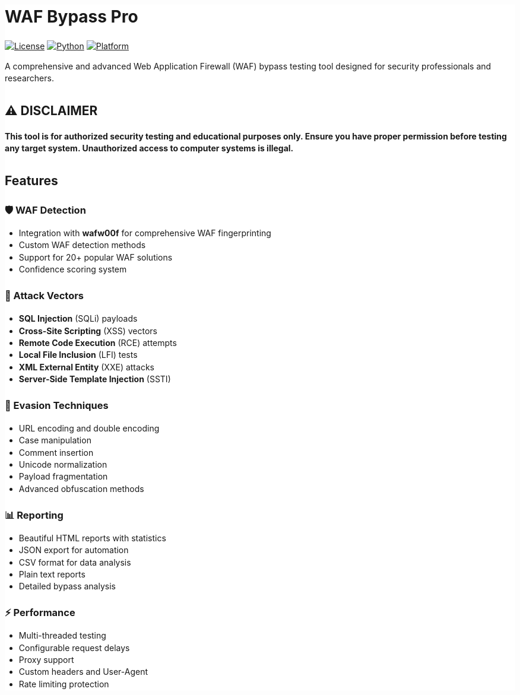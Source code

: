 # WAF Bypass Pro

[![License](https://img.shields.io/badge/license-Educational%20Use%20Only-red.svg)](LICENSE)
[![Python](https://img.shields.io/badge/python-3.8%2B-blue.svg)](https://python.org)
[![Platform](https://img.shields.io/badge/platform-Linux-green.svg)](README.md)

A comprehensive and advanced Web Application Firewall (WAF) bypass testing tool designed for security professionals and researchers.

## ⚠️ DISCLAIMER

**This tool is for authorized security testing and educational purposes only. Ensure you have proper permission before testing any target system. Unauthorized access to computer systems is illegal.**

## Features

### 🛡️ WAF Detection
- Integration with **wafw00f** for comprehensive WAF fingerprinting
- Custom WAF detection methods
- Support for 20+ popular WAF solutions
- Confidence scoring system

### 🎯 Attack Vectors
- **SQL Injection** (SQLi) payloads
- **Cross-Site Scripting** (XSS) vectors
- **Remote Code Execution** (RCE) attempts
- **Local File Inclusion** (LFI) tests
- **XML External Entity** (XXE) attacks
- **Server-Side Template Injection** (SSTI)

### 🔧 Evasion Techniques
- URL encoding and double encoding
- Case manipulation
- Comment insertion
- Unicode normalization
- Payload fragmentation
- Advanced obfuscation methods

### 📊 Reporting
- Beautiful HTML reports with statistics
- JSON export for automation
- CSV format for data analysis
- Plain text reports
- Detailed bypass analysis

### ⚡ Performance
- Multi-threaded testing
- Configurable request delays
- Proxy support
- Custom headers and User-Agent
- Rate limiting protection
